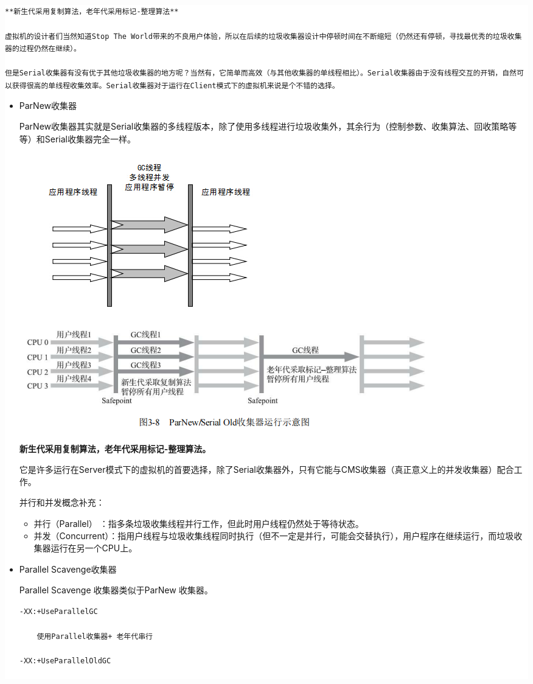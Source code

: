     **新生代采用复制算法，老年代采用标记-整理算法**
    
    虚拟机的设计者们当然知道Stop The World带来的不良用户体验，所以在后续的垃圾收集器设计中停顿时间在不断缩短（仍然还有停顿，寻找最优秀的垃圾收集器的过程仍然在继续）。
    
    但是Serial收集器有没有优于其他垃圾收集器的地方呢？当然有，它简单而高效（与其他收集器的单线程相比）。Serial收集器由于没有线程交互的开销，自然可以获得很高的单线程收集效率。Serial收集器对于运行在Client模式下的虚拟机来说是个不错的选择。

- ParNew收集器
    
    ParNew收集器其实就是Serial收集器的多线程版本，除了使用多线程进行垃圾收集外，其余行为（控制参数、收集算法、回收策略等等）和Serial收集器完全一样。

    ![](2020-01-16-JVM/ngopf1fj.bmp)

    ![](2020-01-16-JVM/image10.png)
    
    **新生代采用复制算法，老年代采用标记-整理算法。**
    
    它是许多运行在Server模式下的虚拟机的首要选择，除了Serial收集器外，只有它能与CMS收集器（真正意义上的并发收集器）配合工作。
    
    并行和并发概念补充：
    
    - 并行（Parallel） ：指多条垃圾收集线程并行工作，但此时用户线程仍然处于等待状态。
    - 并发（Concurrent）：指用户线程与垃圾收集线程同时执行（但不一定是并行，可能会交替执行），用户程序在继续运行，而垃圾收集器运行在另一个CPU上。

- Parallel Scavenge收集器

    Parallel Scavenge 收集器类似于ParNew 收集器。
    
    ```
    -XX:+UseParallelGC 
    
        使用Parallel收集器+ 老年代串行
    
    -XX:+UseParallelOldGC
    